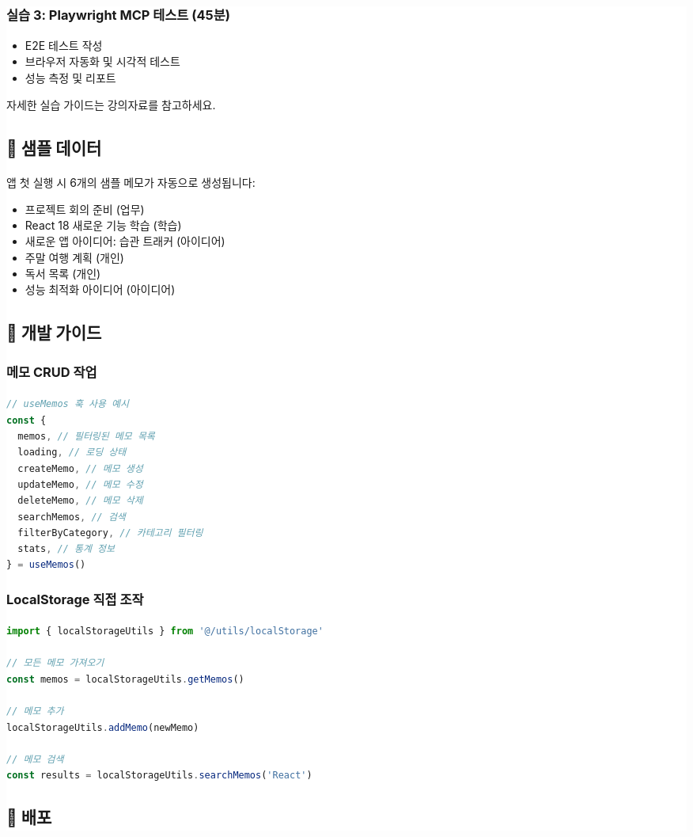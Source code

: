 ### 실습 3: Playwright MCP 테스트 (45분)

- E2E 테스트 작성
- 브라우저 자동화 및 시각적 테스트
- 성능 측정 및 리포트

자세한 실습 가이드는 강의자료를 참고하세요.

## 🎨 샘플 데이터

앱 첫 실행 시 6개의 샘플 메모가 자동으로 생성됩니다:

- 프로젝트 회의 준비 (업무)
- React 18 새로운 기능 학습 (학습)
- 새로운 앱 아이디어: 습관 트래커 (아이디어)
- 주말 여행 계획 (개인)
- 독서 목록 (개인)
- 성능 최적화 아이디어 (아이디어)

## 🔧 개발 가이드

### 메모 CRUD 작업

```typescript
// useMemos 훅 사용 예시
const {
  memos, // 필터링된 메모 목록
  loading, // 로딩 상태
  createMemo, // 메모 생성
  updateMemo, // 메모 수정
  deleteMemo, // 메모 삭제
  searchMemos, // 검색
  filterByCategory, // 카테고리 필터링
  stats, // 통계 정보
} = useMemos()
```

### LocalStorage 직접 조작

```typescript
import { localStorageUtils } from '@/utils/localStorage'

// 모든 메모 가져오기
const memos = localStorageUtils.getMemos()

// 메모 추가
localStorageUtils.addMemo(newMemo)

// 메모 검색
const results = localStorageUtils.searchMemos('React')
```

## 🚀 배포
